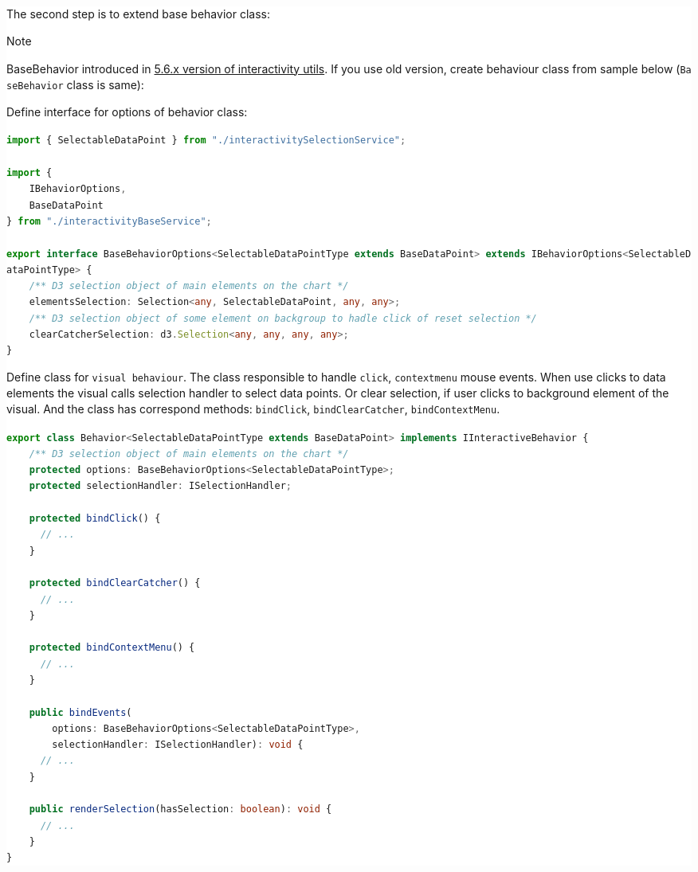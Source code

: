 The second step is to extend base behavior class:

> [!NOTE]
> BaseBehavior introduced in [5.6.x version of interactivity utils](https://www.npmjs.com/package/powerbi-visuals-utils-interactivityutils/v/5.6.0). If you use old version, create behaviour class from sample below (`BaseBehavior` class is same):

Define interface for options of behavior class:

```typescript
import { SelectableDataPoint } from "./interactivitySelectionService";

import {
    IBehaviorOptions,
    BaseDataPoint
} from "./interactivityBaseService";

export interface BaseBehaviorOptions<SelectableDataPointType extends BaseDataPoint> extends IBehaviorOptions<SelectableDataPointType> {
    /** D3 selection object of main elements on the chart */
    elementsSelection: Selection<any, SelectableDataPoint, any, any>;
    /** D3 selection object of some element on backgroup to hadle click of reset selection */
    clearCatcherSelection: d3.Selection<any, any, any, any>;
}
```

Define class for `visual behaviour`. The class responsible to handle `click`, `contextmenu` mouse events.
When use clicks to data elements the visual calls selection handler to select data points. Or clear selection, if user clicks to background element of the visual. And the class has correspond methods: `bindClick`, `bindClearCatcher`, `bindContextMenu`.

```typescript
export class Behavior<SelectableDataPointType extends BaseDataPoint> implements IInteractiveBehavior {
    /** D3 selection object of main elements on the chart */
    protected options: BaseBehaviorOptions<SelectableDataPointType>;
    protected selectionHandler: ISelectionHandler;

    protected bindClick() {
      // ...
    }

    protected bindClearCatcher() {
      // ...
    }

    protected bindContextMenu() {
      // ...
    }

    public bindEvents(
        options: BaseBehaviorOptions<SelectableDataPointType>,
        selectionHandler: ISelectionHandler): void {
      // ...
    }

    public renderSelection(hasSelection: boolean): void {
      // ...
    }
}
```
